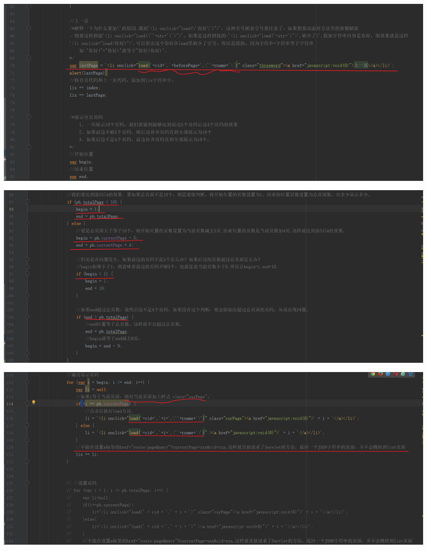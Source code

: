 ![image-20200331003354062](img\image-20200331003354062.png)

![image-20200331003445703](img\image-20200331003445703.png)

![image-20200331003606267](img\image-20200331003606267.png)
